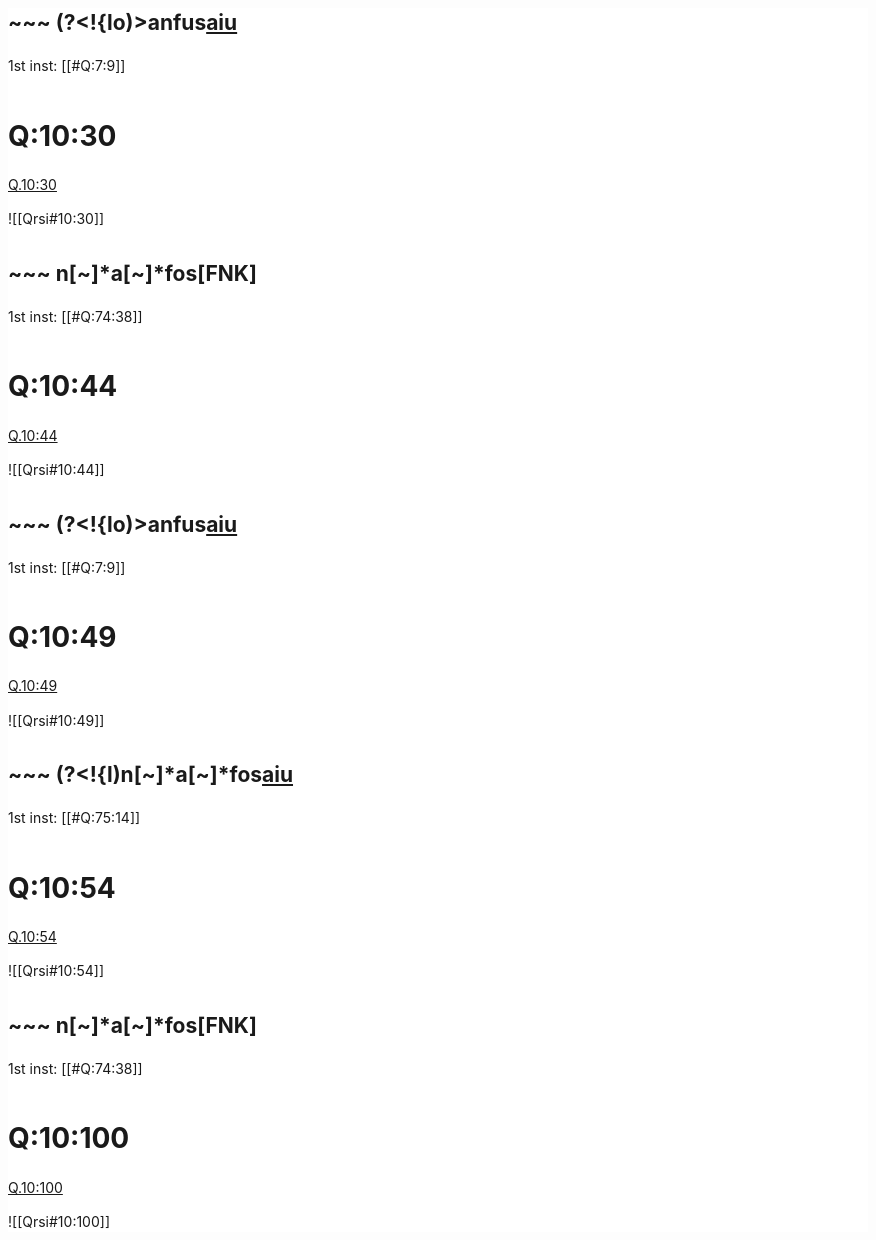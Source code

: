 ## ~~~ (?<!{lo)>anfus[aiu](?=h|k|y|Y|n|$)
1st inst: [[#Q:7:9]]


# Q:10:30
[Q.10:30](https://quran.com/10:30/tafsirs/ar-tafsir-al-tabari)

![[Qrsi#10:30]]

## ~~~ n[~]*a[~]*fos[FNK]
1st inst: [[#Q:74:38]]


# Q:10:44
[Q.10:44](https://quran.com/10:44/tafsirs/ar-tafsir-al-tabari)

![[Qrsi#10:44]]

## ~~~ (?<!{lo)>anfus[aiu](?=h|k|y|Y|n|$)
1st inst: [[#Q:7:9]]


# Q:10:49
[Q.10:49](https://quran.com/10:49/tafsirs/ar-tafsir-al-tabari)

![[Qrsi#10:49]]

## ~~~ (?<!{l)n[~]*a[~]*fos[aiu](?=h|k|y|Y|n|$)
1st inst: [[#Q:75:14]]


# Q:10:54
[Q.10:54](https://quran.com/10:54/tafsirs/ar-tafsir-al-tabari)

![[Qrsi#10:54]]

## ~~~ n[~]*a[~]*fos[FNK]
1st inst: [[#Q:74:38]]


# Q:10:100
[Q.10:100](https://quran.com/10:100/tafsirs/ar-tafsir-al-tabari)

![[Qrsi#10:100]]
